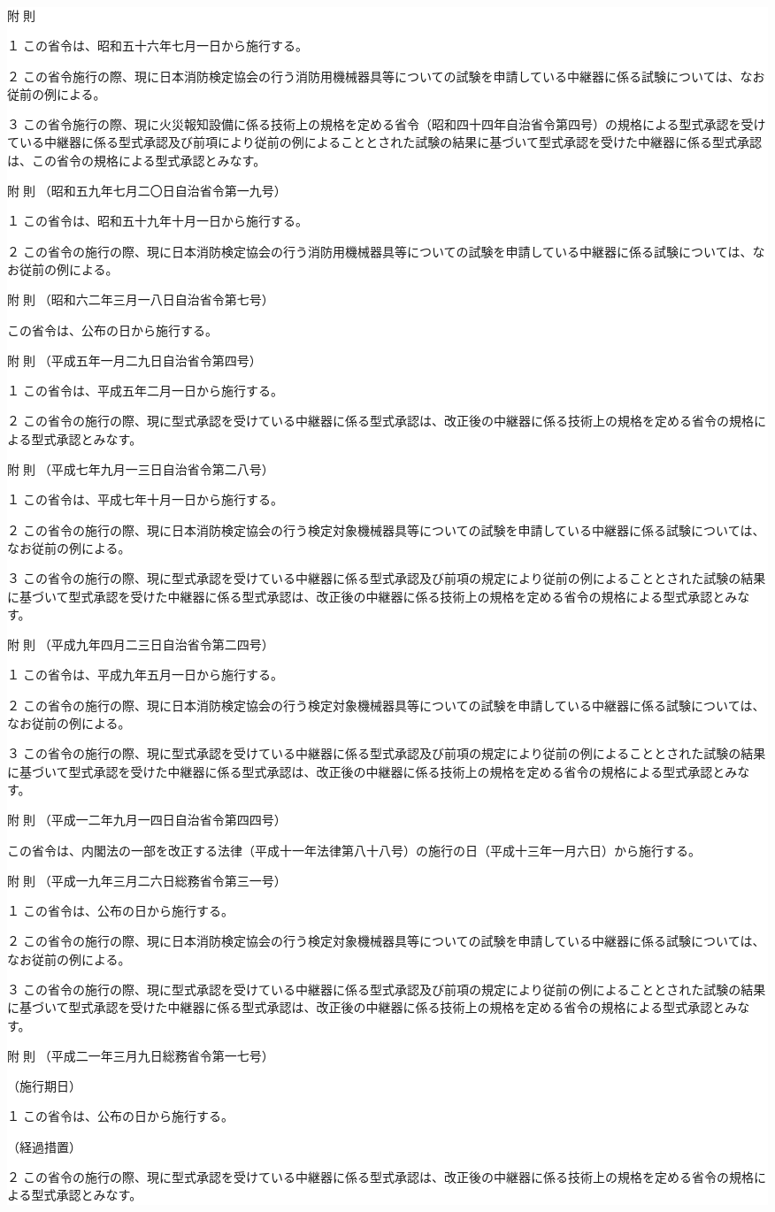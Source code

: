附 則

１ この省令は、昭和五十六年七月一日から施行する。

２ この省令施行の際、現に日本消防検定協会の行う消防用機械器具等についての試験を申請している中継器に係る試験については、なお従前の例による。

３ この省令施行の際、現に火災報知設備に係る技術上の規格を定める省令（昭和四十四年自治省令第四号）の規格による型式承認を受けている中継器に係る型式承認及び前項により従前の例によることとされた試験の結果に基づいて型式承認を受けた中継器に係る型式承認は、この省令の規格による型式承認とみなす。

附 則 （昭和五九年七月二〇日自治省令第一九号）

１ この省令は、昭和五十九年十月一日から施行する。

２ この省令の施行の際、現に日本消防検定協会の行う消防用機械器具等についての試験を申請している中継器に係る試験については、なお従前の例による。

附 則 （昭和六二年三月一八日自治省令第七号）

この省令は、公布の日から施行する。

附 則 （平成五年一月二九日自治省令第四号）

１ この省令は、平成五年二月一日から施行する。

２ この省令の施行の際、現に型式承認を受けている中継器に係る型式承認は、改正後の中継器に係る技術上の規格を定める省令の規格による型式承認とみなす。

附 則 （平成七年九月一三日自治省令第二八号）

１ この省令は、平成七年十月一日から施行する。

２ この省令の施行の際、現に日本消防検定協会の行う検定対象機械器具等についての試験を申請している中継器に係る試験については、なお従前の例による。

３ この省令の施行の際、現に型式承認を受けている中継器に係る型式承認及び前項の規定により従前の例によることとされた試験の結果に基づいて型式承認を受けた中継器に係る型式承認は、改正後の中継器に係る技術上の規格を定める省令の規格による型式承認とみなす。

附 則 （平成九年四月二三日自治省令第二四号）

１ この省令は、平成九年五月一日から施行する。

２ この省令の施行の際、現に日本消防検定協会の行う検定対象機械器具等についての試験を申請している中継器に係る試験については、なお従前の例による。

３ この省令の施行の際、現に型式承認を受けている中継器に係る型式承認及び前項の規定により従前の例によることとされた試験の結果に基づいて型式承認を受けた中継器に係る型式承認は、改正後の中継器に係る技術上の規格を定める省令の規格による型式承認とみなす。

附 則 （平成一二年九月一四日自治省令第四四号）

この省令は、内閣法の一部を改正する法律（平成十一年法律第八十八号）の施行の日（平成十三年一月六日）から施行する。

附 則 （平成一九年三月二六日総務省令第三一号）

１ この省令は、公布の日から施行する。

２ この省令の施行の際、現に日本消防検定協会の行う検定対象機械器具等についての試験を申請している中継器に係る試験については、なお従前の例による。

３ この省令の施行の際、現に型式承認を受けている中継器に係る型式承認及び前項の規定により従前の例によることとされた試験の結果に基づいて型式承認を受けた中継器に係る型式承認は、改正後の中継器に係る技術上の規格を定める省令の規格による型式承認とみなす。

附 則 （平成二一年三月九日総務省令第一七号）

（施行期日）

１ この省令は、公布の日から施行する。

（経過措置）

２ この省令の施行の際、現に型式承認を受けている中継器に係る型式承認は、改正後の中継器に係る技術上の規格を定める省令の規格による型式承認とみなす。

